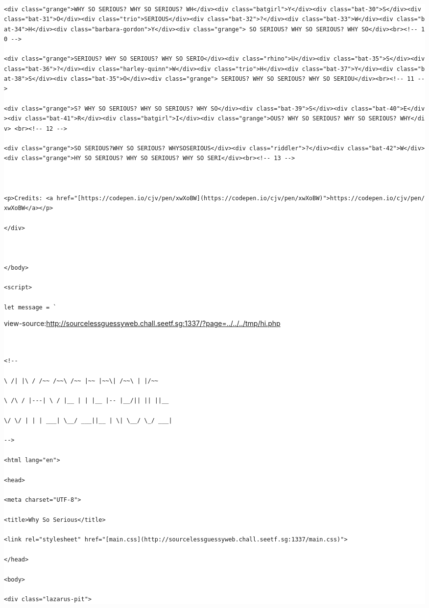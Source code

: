 ```
<div class="grange">WHY SO SERIOUS? WHY SO SERIOUS? WH</div><div class="batgirl">Y</div><div class="bat-30">S</div><div class="bat-31">O</div><div class="trio">SERIOUS</div><div class="bat-32">?</div><div class="bat-33">W</div><div class="bat-34">H</div><div class="barbara-gordon">Y</div><div class="grange"> SO SERIOUS? WHY SO SERIOUS? WHY SO</div><br><!-- 10 -->

<div class="grange">SERIOUS? WHY SO SERIOUS? WHY SO SERIO</div><div class="rhino">U</div><div class="bat-35">S</div><div class="bat-36">?</div><div class="harley-quinn">W</div><div class="trio">H</div><div class="bat-37">Y</div><div class="bat-38">S</div><div class="bat-35">O</div><div class="grange"> SERIOUS? WHY SO SERIOUS? WHY SO SERIOU</div><br><!-- 11 -->

<div class="grange">S? WHY SO SERIOUS? WHY SO SERIOUS? WHY SO</div><div class="bat-39">S</div><div class="bat-40">E</div><div class="bat-41">R</div><div class="batgirl">I</div><div class="grange">OUS? WHY SO SERIOUS? WHY SO SERIOUS? WHY</div> <br><!-- 12 -->

<div class="grange">SO SERIOUS?WHY SO SERIOUS? WHYSOSERIOUS</div><div class="riddler">?</div><div class="bat-42">W</div><div class="grange">HY SO SERIOUS? WHY SO SERIOUS? WHY SO SERI</div><br><!-- 13 -->

  

<p>Credits: <a href="[https://codepen.io/cjv/pen/xwXoBW](https://codepen.io/cjv/pen/xwXoBW)">https://codepen.io/cjv/pen/xwXoBW</a></p>

</div>

  

</body>

<script>

let message = `
```

view-source:http://sourcelessguessyweb.chall.seetf.sg:1337/?page=../../../tmp/hi.php
```
  

<!--

\ /| |\ / /~~ /~~\ /~~ |~~ |~~\| /~~\ | |/~~

\ /\ / |---| \ / |__ | | |__ |-- |__/|| || ||__

\/ \/ | | | ___| \__/ ___||__ | \| \__/ \_/ ___|

-->

<html lang="en">

<head>

<meta charset="UTF-8">

<title>Why So Serious</title>

<link rel="stylesheet" href="[main.css](http://sourcelessguessyweb.chall.seetf.sg:1337/main.css)">

</head>

<body>

<div class="lazarus-pit">

```